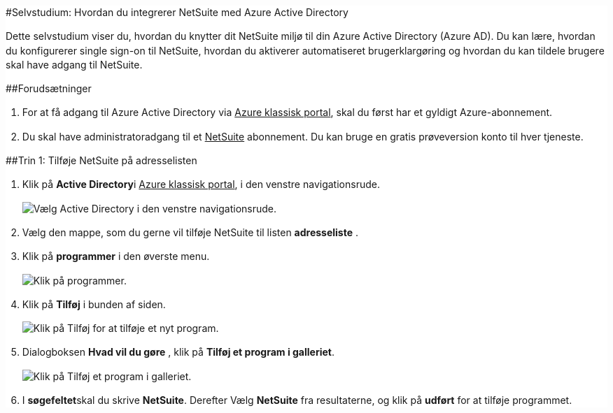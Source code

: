 <properties
    pageTitle="Selvstudium: Azure Active Directory-integration med NetSuite | Microsoft Azure"
    description="Lær, hvordan du bruger NetSuite med Azure Active Directory til at aktivere enkeltlogon, automatiseret klargøring og mere!"
    services="active-directory"
    documentationCenter=""
    authors="asmalser-msft"
    manager="femila"
    editor=""/>

<tags
    ms.service="active-directory"
    ms.devlang="na"
    ms.topic="article"
    ms.tgt_pltfrm="na"
    ms.workload="identity"
    ms.date="05/16/2016"
    ms.author="asmalser-msft"/>

#<a name="tutorial-how-to-integrate-netsuite-with-azure-active-directory"></a>Selvstudium: Hvordan du integrerer NetSuite med Azure Active Directory

Dette selvstudium viser du, hvordan du knytter dit NetSuite miljø til din Azure Active Directory (Azure AD). Du kan lære, hvordan du konfigurerer single sign-on til NetSuite, hvordan du aktiverer automatiseret brugerklargøring og hvordan du kan tildele brugere skal have adgang til NetSuite. 

##<a name="prerequisites"></a>Forudsætninger

1. For at få adgang til Azure Active Directory via [Azure klassisk portal](https://manage.windowsazure.com), skal du først har et gyldigt Azure-abonnement.

2. Du skal have administratoradgang til et [NetSuite](http://www.netsuite.com/portal/home.shtml) abonnement. Du kan bruge en gratis prøveversion konto til hver tjeneste.

##<a name="step-1-add-netsuite-to-your-directory"></a>Trin 1: Tilføje NetSuite på adresselisten

1. Klik på **Active Directory**i [Azure klassisk portal](https://manage.windowsazure.com), i den venstre navigationsrude.

    ![Vælg Active Directory i den venstre navigationsrude.][0]

2. Vælg den mappe, som du gerne vil tilføje NetSuite til listen **adresseliste** .

3. Klik på **programmer** i den øverste menu.

    ![Klik på programmer.][1]

4. Klik på **Tilføj** i bunden af siden.

    ![Klik på Tilføj for at tilføje et nyt program.][2]

5. Dialogboksen **Hvad vil du gøre** , klik på **Tilføj et program i galleriet**.

    ![Klik på Tilføj et program i galleriet.][3]

6. I **søgefeltet**skal du skrive **NetSuite**. Derefter Vælg **NetSuite** fra resultaterne, og klik på **udført** for at tilføje programmet.


[0]: ./media/active-directory-saas-netsuite-tutorial/azure-active-directory.png
[1]: ./media/active-directory-saas-netsuite-tutorial/applications-tab.png
[2]: ./media/active-directory-saas-netsuite-tutorial/add-app.png
[3]: ./media/active-directory-saas-netsuite-tutorial/add-app-gallery.png
[4]: ./media/active-directory-saas-netsuite-tutorial/add-netsuite.png
[5]: ./media/active-directory-saas-netsuite-tutorial/quick-start-netsuite.png
[6]: ./media/active-directory-saas-netsuite-tutorial/config-sso.png
[7]: ./media/active-directory-saas-netsuite-tutorial/sso-netsuite.png
[8]: ./media/active-directory-saas-netsuite-tutorial/sso-config-netsuite.png
[9]: ./media/active-directory-saas-netsuite-tutorial/config-sso-netsuite.png
[10]: ./media/active-directory-saas-netsuite-tutorial/ns-setup.png
[11]: ./media/active-directory-saas-netsuite-tutorial/ns-integration.png
[12]: ./media/active-directory-saas-netsuite-tutorial/ns-saml.png
[13]: ./media/active-directory-saas-netsuite-tutorial/ns-saml-setup.png
[14]: ./media/active-directory-saas-netsuite-tutorial/ns-sso-confirm.png
[15]: ./media/active-directory-saas-netsuite-tutorial/sso-email.png
[16]: ./media/active-directory-saas-netsuite-tutorial/ns-sso-setup.png
[17]: ./media/active-directory-saas-netsuite-tutorial/ns-attributes.png
[18]: ./media/active-directory-saas-netsuite-tutorial/ns-add-attribute.png
[19]: ./media/active-directory-saas-netsuite-tutorial/ns-add-account.png
[20]: ./media/active-directory-saas-netsuite-tutorial/ns-account-id.png
[21]: ./media/active-directory-saas-netsuite-tutorial/ns-save-saml.png
[22]: ./media/active-directory-saas-netsuite-tutorial/ns-manage-roles.png
[23]: ./media/active-directory-saas-netsuite-tutorial/ns-new-role.png
[24]: ./media/active-directory-saas-netsuite-tutorial/ns-sso.png
[25]: ./media/active-directory-saas-netsuite-tutorial/ns-manage-users.png
[26]: ./media/active-directory-saas-netsuite-tutorial/ns-edit-user.png
[27]: ./media/active-directory-saas-netsuite-tutorial/ns-add-role.png
[28]: ./media/active-directory-saas-netsuite-tutorial/netsuite-provisioning.png
[29]: ./media/active-directory-saas-netsuite-tutorial/ns-creds.png
[30]: ./media/active-directory-saas-netsuite-tutorial/ns-confirm.png
[31]: ./media/active-directory-saas-netsuite-tutorial/assign-users.png
[32]: ./media/active-directory-saas-netsuite-tutorial/assign-confirm.png